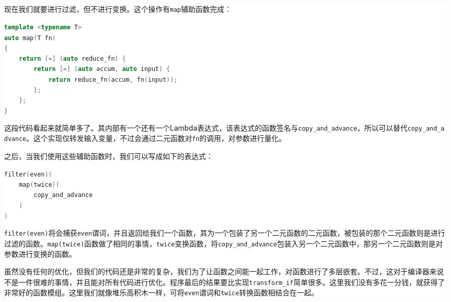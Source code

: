 现在我们就要进行过滤，但不进行变换。这个操作有`map`辅助函数完成：

```c++
template <typename T>
auto map(T fn)
{
    return [=] (auto reduce_fn) {
        return [=] (auto accum, auto input) {
        	return reduce_fn(accum, fn(input));
        };
    };
}
```

这段代码看起来就简单多了。其内部有一个还有一个Lambda表达式，该表达式的函数签名与`copy_and_advance`，所以可以替代`copy_and_advance`。这个实现仅转发输入变量，不过会通过二元函数对`fn`的调用，对参数进行量化。

之后，当我们使用这些辅助函数时，我们可以写成如下的表达式：

```c++
filter(even)(
    map(twice)(
    	copy_and_advance
    )
)
```

`filter(even)`将会捕获`even`谓词，并且返回给我们一个函数，其为一个包装了另一个二元函数的二元函数，被包装的那个二元函数则是进行过滤的函数。`map(twice)`函数做了相同的事情，`twice`变换函数，将`copy_and_advance`包装入另一个二元函数中，那另一个二元函数则是对参数进行变换的函数。

虽然没有任何的优化，但我们的代码还是非常的复杂，我们为了让函数之间能一起工作，对函数进行了多层嵌套。不过，这对于编译器来说不是一件很难的事情，并且能对所有代码进行优化。程序最后的结果要比实现`transform_if`简单很多。这里我们没有多花一分钱，就获得了非常好的函数模组。这里我们就像堆乐高积木一样，可将`even`谓词和`twice`转换函数相结合在一起。

